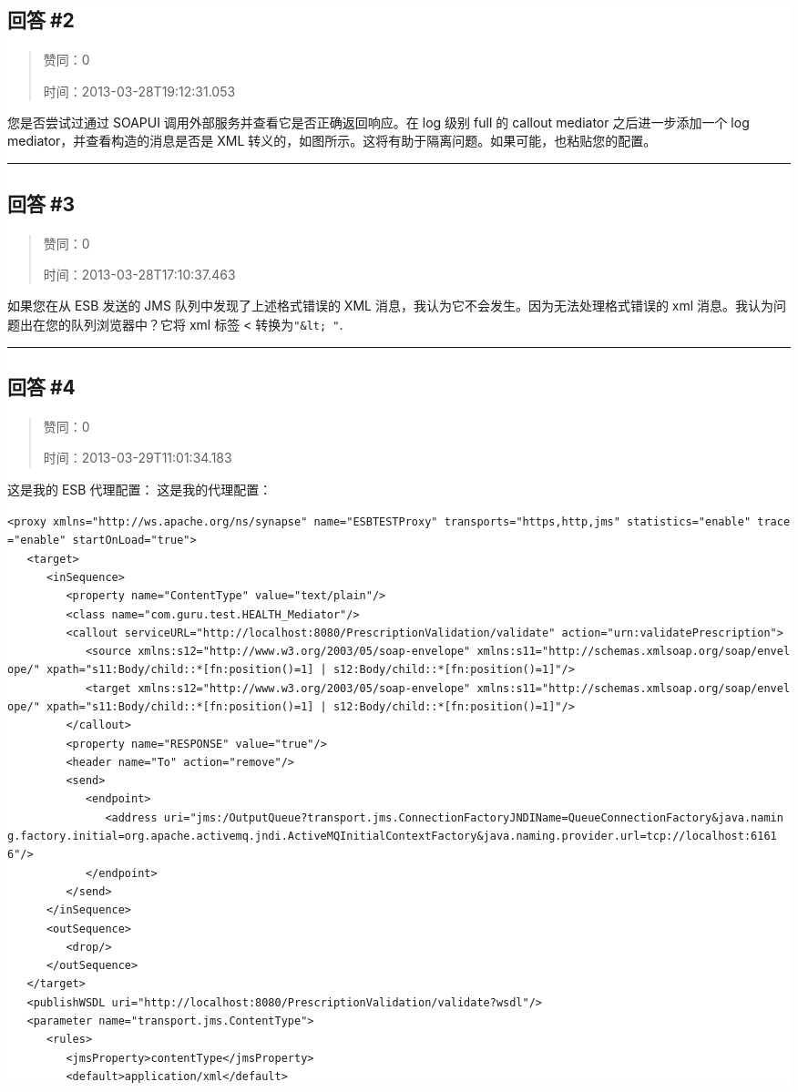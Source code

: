 ## 回答 #2

> 赞同：0
> 
> 时间：2013-03-28T19:12:31.053

您是否尝试过通过 SOAPUI 调用外部服务并查看它是否正确返回响应。在 log 级别 full 的 callout mediator 之后进一步添加一个 log mediator，并查看构造的消息是否是 XML 转义的，如图所示。这将有助于隔离问题。如果可能，也粘贴您的配置。

* * *

## 回答 #3

> 赞同：0
> 
> 时间：2013-03-28T17:10:37.463

如果您在从 ESB 发送的 JMS 队列中发现了上述格式错误的 XML 消息，我认为它不会发生。因为无法处理格式错误的 xml 消息。我认为问题出在您的队列浏览器中？它将 xml 标签 < 转换为`"&lt; "`.

* * *

## 回答 #4

> 赞同：0
> 
> 时间：2013-03-29T11:01:34.183

这是我的 ESB 代理配置： 这是我的代理配置：

```
<proxy xmlns="http://ws.apache.org/ns/synapse" name="ESBTESTProxy" transports="https,http,jms" statistics="enable" trace="enable" startOnLoad="true">
   <target>
      <inSequence>
         <property name="ContentType" value="text/plain"/>
         <class name="com.guru.test.HEALTH_Mediator"/>
         <callout serviceURL="http://localhost:8080/PrescriptionValidation/validate" action="urn:validatePrescription">
            <source xmlns:s12="http://www.w3.org/2003/05/soap-envelope" xmlns:s11="http://schemas.xmlsoap.org/soap/envelope/" xpath="s11:Body/child::*[fn:position()=1] | s12:Body/child::*[fn:position()=1]"/>
            <target xmlns:s12="http://www.w3.org/2003/05/soap-envelope" xmlns:s11="http://schemas.xmlsoap.org/soap/envelope/" xpath="s11:Body/child::*[fn:position()=1] | s12:Body/child::*[fn:position()=1]"/>
         </callout>
         <property name="RESPONSE" value="true"/>
         <header name="To" action="remove"/>
         <send>
            <endpoint>
               <address uri="jms:/OutputQueue?transport.jms.ConnectionFactoryJNDIName=QueueConnectionFactory&java.naming.factory.initial=org.apache.activemq.jndi.ActiveMQInitialContextFactory&java.naming.provider.url=tcp://localhost:61616"/>
            </endpoint>
         </send>
      </inSequence>
      <outSequence>
         <drop/>
      </outSequence>
   </target>
   <publishWSDL uri="http://localhost:8080/PrescriptionValidation/validate?wsdl"/>
   <parameter name="transport.jms.ContentType">
      <rules>         
         <jmsProperty>contentType</jmsProperty>         
         <default>application/xml</default>      
```